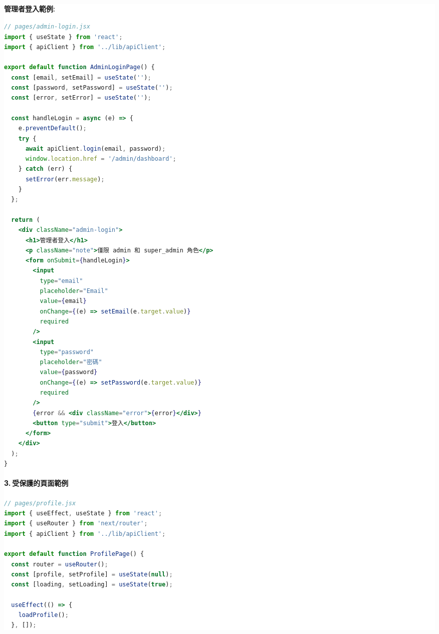 
**管理者登入範例**:
```jsx
// pages/admin-login.jsx
import { useState } from 'react';
import { apiClient } from '../lib/apiClient';

export default function AdminLoginPage() {
  const [email, setEmail] = useState('');
  const [password, setPassword] = useState('');
  const [error, setError] = useState('');

  const handleLogin = async (e) => {
    e.preventDefault();
    try {
      await apiClient.login(email, password);
      window.location.href = '/admin/dashboard';
    } catch (err) {
      setError(err.message);
    }
  };

  return (
    <div className="admin-login">
      <h1>管理者登入</h1>
      <p className="note">僅限 admin 和 super_admin 角色</p>
      <form onSubmit={handleLogin}>
        <input 
          type="email" 
          placeholder="Email"
          value={email}
          onChange={(e) => setEmail(e.target.value)} 
          required
        />
        <input 
          type="password" 
          placeholder="密碼"
          value={password}
          onChange={(e) => setPassword(e.target.value)} 
          required
        />
        {error && <div className="error">{error}</div>}
        <button type="submit">登入</button>
      </form>
    </div>
  );
}
```

#### 3. 受保護的頁面範例

```jsx
// pages/profile.jsx
import { useEffect, useState } from 'react';
import { useRouter } from 'next/router';
import { apiClient } from '../lib/apiClient';

export default function ProfilePage() {
  const router = useRouter();
  const [profile, setProfile] = useState(null);
  const [loading, setLoading] = useState(true);

  useEffect(() => {
    loadProfile();
  }, []);
```